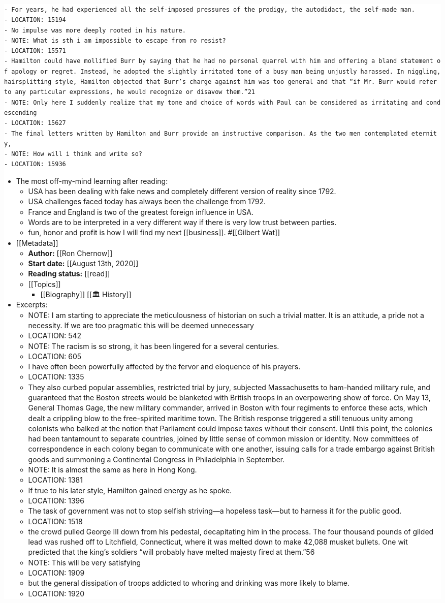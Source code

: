     - For years, he had experienced all the self-imposed pressures of the prodigy, the autodidact, the self-made man.
    - LOCATION: 15194
    - No impulse was more deeply rooted in his nature.
    - NOTE: What is sth i am impossible to escape from ro resist?
    - LOCATION: 15571
    - Hamilton could have mollified Burr by saying that he had no personal quarrel with him and offering a bland statement of apology or regret. Instead, he adopted the slightly irritated tone of a busy man being unjustly harassed. In niggling, hairsplitting style, Hamilton objected that Burr’s charge against him was too general and that “if Mr. Burr would refer to any particular expressions, he would recognize or disavow them.”21
    - NOTE: Only here I suddenly realize that my tone and choice of words with Paul can be considered as irritating and condescending
    - LOCATION: 15627
    - The final letters written by Hamilton and Burr provide an instructive comparison. As the two men contemplated eternity,
    - NOTE: How will i think and write so?
    - LOCATION: 15936
- The most off-my-mind learning after reading:
    - USA has been dealing with fake news and completely different version of reality since 1792.
    - USA challenges faced today has always been the challenge from 1792.
    - France and England is two of the greatest foreign influence in USA.
    - Words are to be interpreted in a very different way if there is very low trust between parties.
    - fun, honor and profit is how I will find my next [[business]]. #[[Gilbert Wat]]
- [[Metadata]]
    - **Author:** [[Ron Chernow]]
    - **Start date:** [[August 13th, 2020]]
    - **Reading status:** [[read]]
    - [[Topics]]
        - [[Biography]] [[🏛️ History]] 
- Excerpts:
    - NOTE: I am starting to appreciate the meticulousness of historian on such a trivial matter. It is an attitude, a pride not a necessity. If we are too pragmatic this will be deemed unnecessary
    - LOCATION: 542
    - NOTE: The racism is so strong, it has been lingered for a several centuries.
    - LOCATION: 605
    - I have often been powerfully affected by the fervor and eloquence of his prayers.
    - LOCATION: 1335
    - They also curbed popular assemblies, restricted trial by jury, subjected Massachusetts to ham-handed military rule, and guaranteed that the Boston streets would be blanketed with British troops in an overpowering show of force. On May 13, General Thomas Gage, the new military commander, arrived in Boston with four regiments to enforce these acts, which dealt a crippling blow to the free-spirited maritime town. The British response triggered a still tenuous unity among colonists who balked at the notion that Parliament could impose taxes without their consent. Until this point, the colonies had been tantamount to separate countries, joined by little sense of common mission or identity. Now committees of correspondence in each colony began to communicate with one another, issuing calls for a trade embargo against British goods and summoning a Continental Congress in Philadelphia in September.
    - NOTE: It is almost the same as here in Hong Kong.
    - LOCATION: 1381
    - If true to his later style, Hamilton gained energy as he spoke.
    - LOCATION: 1396
    - The task of government was not to stop selfish striving—a hopeless task—but to harness it for the public good.
    - LOCATION: 1518
    - the crowd pulled George III down from his pedestal, decapitating him in the process. The four thousand pounds of gilded lead was rushed off to Litchfield, Connecticut, where it was melted down to make 42,088 musket bullets. One wit predicted that the king’s soldiers “will probably have melted majesty fired at them.”56
    - NOTE: This will be very satisfying
    - LOCATION: 1909
    - but the general dissipation of troops addicted to whoring and drinking was more likely to blame.
    - LOCATION: 1920